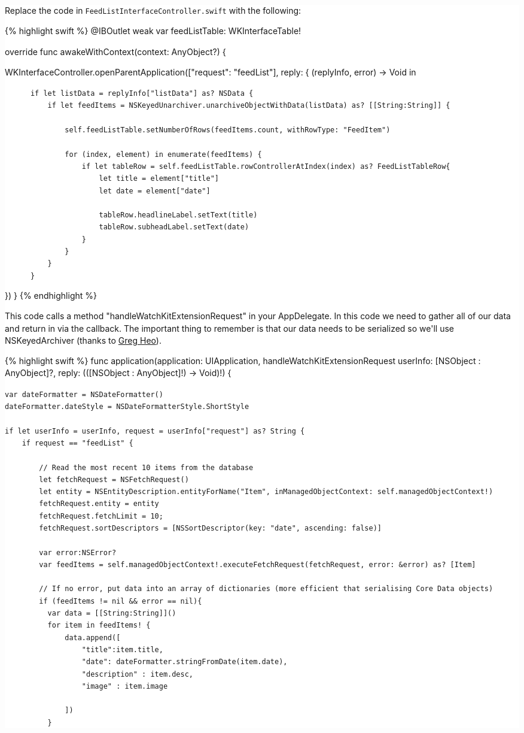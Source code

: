 Replace the code in `FeedListInterfaceController.swift` with the following:

{% highlight swift %}
@IBOutlet weak var feedListTable: WKInterfaceTable!

override func awakeWithContext(context: AnyObject?) {

  WKInterfaceController.openParentApplication(["request": "feedList"],
              reply: { (replyInfo, error) -> Void in

          if let listData = replyInfo["listData"] as? NSData {
              if let feedItems = NSKeyedUnarchiver.unarchiveObjectWithData(listData) as? [[String:String]] {

                  self.feedListTable.setNumberOfRows(feedItems.count, withRowType: "FeedItem")

                  for (index, element) in enumerate(feedItems) {
                      if let tableRow = self.feedListTable.rowControllerAtIndex(index) as? FeedListTableRow{
                          let title = element["title"]
                          let date = element["date"]

                          tableRow.headlineLabel.setText(title)
                          tableRow.subheadLabel.setText(date)
                      }
                  }
              }
          }
  })
}
{% endhighlight %}

This code calls a method "handleWatchKitExtensionRequest" in your AppDelegate. In this code we need to gather all of our data and return in via the callback. The important thing to remember is that our data needs to be serialized so we'll use NSKeyedArchiver (thanks to [Greg Heo][ray_wend]).

{% highlight swift %}
func application(application: UIApplication,
    handleWatchKitExtensionRequest userInfo: [NSObject : AnyObject]?,
    reply: (([NSObject : AnyObject]!) -> Void)!) {

    var dateFormatter = NSDateFormatter()
    dateFormatter.dateStyle = NSDateFormatterStyle.ShortStyle

    if let userInfo = userInfo, request = userInfo["request"] as? String {
        if request == "feedList" {

            // Read the most recent 10 items from the database
            let fetchRequest = NSFetchRequest()
            let entity = NSEntityDescription.entityForName("Item", inManagedObjectContext: self.managedObjectContext!)
            fetchRequest.entity = entity
            fetchRequest.fetchLimit = 10;
            fetchRequest.sortDescriptors = [NSSortDescriptor(key: "date", ascending: false)]

            var error:NSError?
            var feedItems = self.managedObjectContext!.executeFetchRequest(fetchRequest, error: &error) as? [Item]

            // If no error, put data into an array of dictionaries (more efficient that serialising Core Data objects)
            if (feedItems != nil && error == nil){
              var data = [[String:String]]()
              for item in feedItems! {
                  data.append([
                      "title":item.title,
                      "date": dateFormatter.stringFromDate(item.date),
                      "description" : item.desc,
                      "image" : item.image

                  ])
              }


[ray_wend]:     http://www.raywenderlich.com/96589/watchkit-tutorial-swift-tables-network-requests
[wkic_parent]:  https://developer.apple.com/library/prerelease/ios/documentation/WatchKit/Reference/WKInterfaceController_class/#//apple_ref/occ/clm/WKInterfaceController/openParentApplication:reply:
[wkid_addcache]:             https://developer.apple.com/library/ios/documentation/WatchKit/Reference/WKInterfaceDevice_class/#//apple_ref/occ/instm/WKInterfaceDevice/addCachedImage:name: